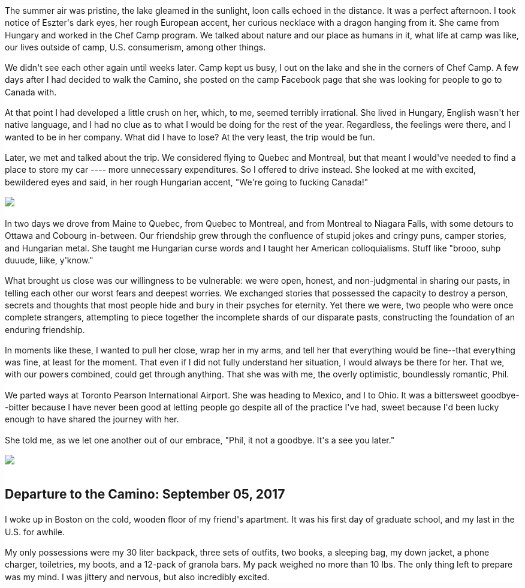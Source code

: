 The summer air was pristine, the lake gleamed in the sunlight, loon calls echoed in the distance. It was a perfect afternoon. I took notice of Eszter's dark eyes, her rough European accent, her curious necklace with a dragon hanging from it. She came from Hungary and worked in the Chef Camp program. We talked about nature and our place as humans in it, what life at camp was like, our lives outside of camp, U.S. consumerism, among other things.

We didn't see each other again until weeks later. Camp kept us busy, I out on the lake and she in the corners of Chef Camp. A few days after I had decided to walk the Camino, she posted on the camp Facebook page that she was looking for people to go to Canada with.

At that point I had developed a little crush on her, which, to me, seemed terribly irrational. She lived in Hungary, English wasn't her native language, and I had no clue as to what I would be doing for the rest of the year. Regardless, the feelings were there, and I wanted to be in her company. What did I have to lose? At the very least, the trip would be fun.

Later, we met and talked about the trip. We considered flying to Quebec and Montreal, but that meant I would've needed to find a place to store my car ---- more unnecessary expenditures. So I offered to drive instead. She looked at me with excited, bewildered eyes and said, in her rough Hungarian accent, "We're going to fucking Canada!"

![](/images/gallery/canada1.jpeg)

In two days we drove from Maine to Quebec, from Quebec to Montreal, and from Montreal to Niagara Falls, with some detours to Ottawa and Cobourg in-between. Our friendship grew through the confluence of stupid jokes and cringy puns, camper stories, and Hungarian metal. She taught me Hungarian curse words and I taught her American colloquialisms. Stuff like "brooo, suhp duuude, liike, y'know."

What brought us close was our willingness to be vulnerable: we were open, honest, and non-judgmental in sharing our pasts, in telling each other our worst fears and deepest worries. We exchanged stories that possessed the capacity to destroy a person, secrets and thoughts that most people hide and bury in their psyches for eternity. Yet there we were, two people who were once complete strangers, attempting to piece together the incomplete shards of our disparate pasts, constructing the foundation of an enduring friendship.

In moments like these, I wanted to pull her close, wrap her in my arms, and tell her that everything would be fine--that everything was fine, at least for the moment. That even if I did not fully understand her situation, I would always be there for her. That we, with our powers combined, could get through anything. That she was with me, the overly optimistic, boundlessly romantic, Phil.

We parted ways at Toronto Pearson International Airport. She was heading to Mexico, and I to Ohio. It was a bittersweet goodbye--bitter because I have never been good at letting people go despite all of the practice I've had, sweet because I'd been lucky enough to have shared the journey with her.

She told me, as we let one another out of our embrace, "Phil, it not a goodbye. It's a see you later."

![](/images/gallery/canada2.jpeg)

## Departure to the Camino: September 05, 2017

I woke up in Boston on the cold, wooden floor of my friend's apartment. It was his first day of graduate school, and my last in the U.S. for awhile.

My only possessions were my 30 liter backpack, three sets of outfits, two books, a sleeping bag, my down jacket, a phone charger, toiletries, my boots, and a 12-pack of granola bars. My pack weighed no more than 10 lbs. The only thing left to prepare was my mind. I was jittery and nervous, but also incredibly excited.
